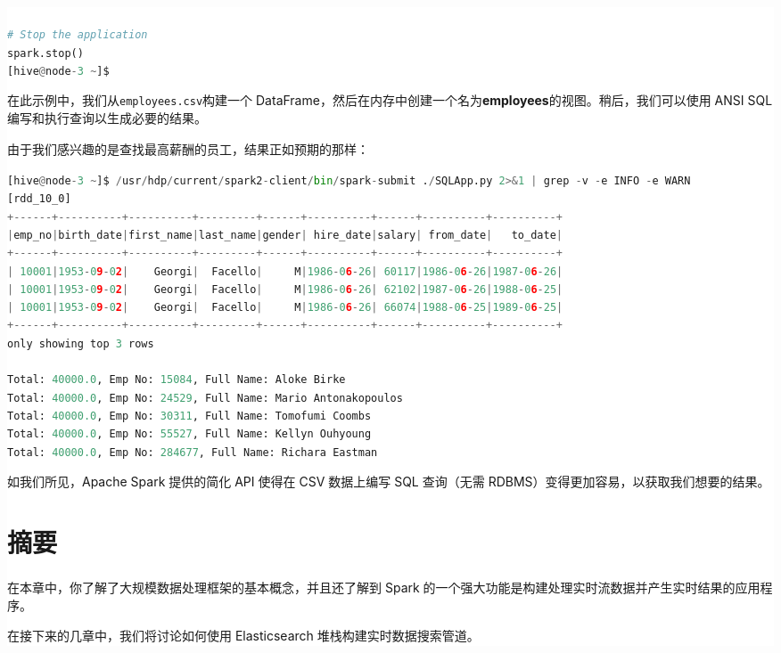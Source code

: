 ```py

# Stop the application
spark.stop()
[hive@node-3 ~]$ 
```

在此示例中，我们从`employees.csv`构建一个 DataFrame，然后在内存中创建一个名为**employees**的视图。稍后，我们可以使用 ANSI SQL 编写和执行查询以生成必要的结果。

由于我们感兴趣的是查找最高薪酬的员工，结果正如预期的那样：

```py
[hive@node-3 ~]$ /usr/hdp/current/spark2-client/bin/spark-submit ./SQLApp.py 2>&1 | grep -v -e INFO -e WARN
[rdd_10_0]
+------+----------+----------+---------+------+----------+------+----------+----------+
|emp_no|birth_date|first_name|last_name|gender| hire_date|salary| from_date|   to_date|
+------+----------+----------+---------+------+----------+------+----------+----------+
| 10001|1953-09-02|    Georgi|  Facello|     M|1986-06-26| 60117|1986-06-26|1987-06-26|
| 10001|1953-09-02|    Georgi|  Facello|     M|1986-06-26| 62102|1987-06-26|1988-06-25|
| 10001|1953-09-02|    Georgi|  Facello|     M|1986-06-26| 66074|1988-06-25|1989-06-25|
+------+----------+----------+---------+------+----------+------+----------+----------+
only showing top 3 rows

Total: 40000.0, Emp No: 15084, Full Name: Aloke Birke
Total: 40000.0, Emp No: 24529, Full Name: Mario Antonakopoulos
Total: 40000.0, Emp No: 30311, Full Name: Tomofumi Coombs
Total: 40000.0, Emp No: 55527, Full Name: Kellyn Ouhyoung
Total: 40000.0, Emp No: 284677, Full Name: Richara Eastman
```

如我们所见，Apache Spark 提供的简化 API 使得在 CSV 数据上编写 SQL 查询（无需 RDBMS）变得更加容易，以获取我们想要的结果。

# 摘要

在本章中，你了解了大规模数据处理框架的基本概念，并且还了解到 Spark 的一个强大功能是构建处理实时流数据并产生实时结果的应用程序。

在接下来的几章中，我们将讨论如何使用 Elasticsearch 堆栈构建实时数据搜索管道。
